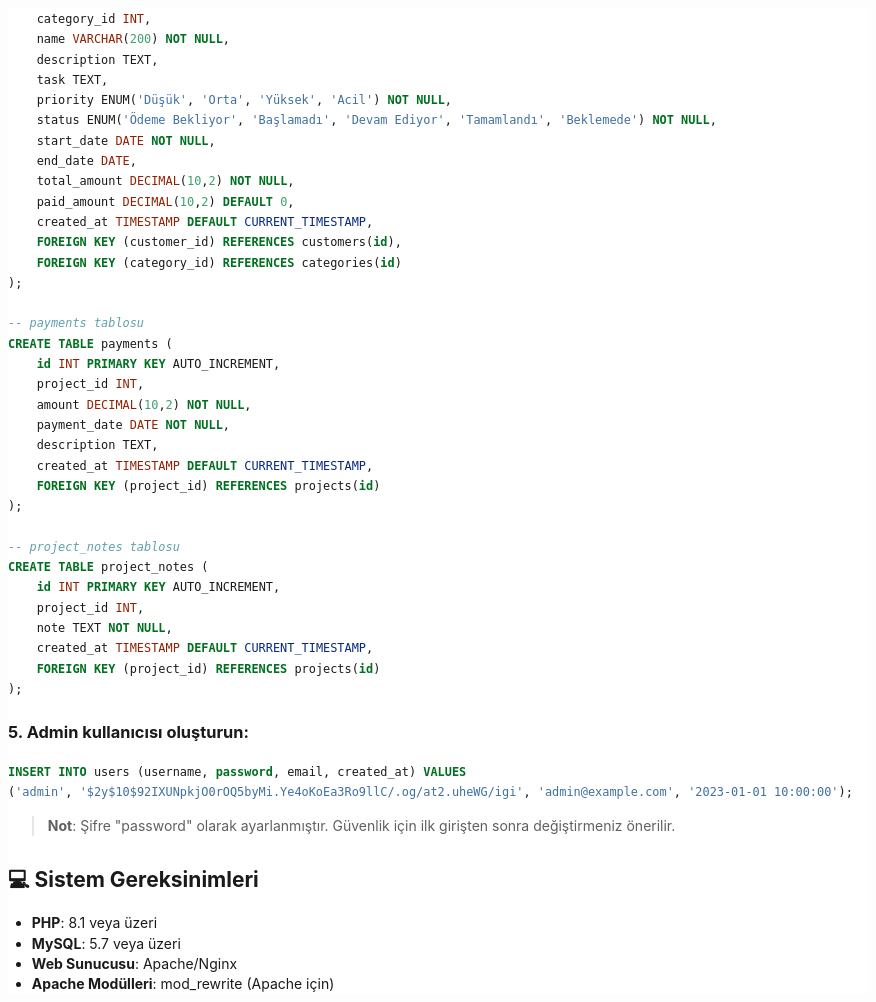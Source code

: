 ```sql
    category_id INT,
    name VARCHAR(200) NOT NULL,
    description TEXT,
    task TEXT,
    priority ENUM('Düşük', 'Orta', 'Yüksek', 'Acil') NOT NULL,
    status ENUM('Ödeme Bekliyor', 'Başlamadı', 'Devam Ediyor', 'Tamamlandı', 'Beklemede') NOT NULL,
    start_date DATE NOT NULL,
    end_date DATE,
    total_amount DECIMAL(10,2) NOT NULL,
    paid_amount DECIMAL(10,2) DEFAULT 0,
    created_at TIMESTAMP DEFAULT CURRENT_TIMESTAMP,
    FOREIGN KEY (customer_id) REFERENCES customers(id),
    FOREIGN KEY (category_id) REFERENCES categories(id)
);

-- payments tablosu
CREATE TABLE payments (
    id INT PRIMARY KEY AUTO_INCREMENT,
    project_id INT,
    amount DECIMAL(10,2) NOT NULL,
    payment_date DATE NOT NULL,
    description TEXT,
    created_at TIMESTAMP DEFAULT CURRENT_TIMESTAMP,
    FOREIGN KEY (project_id) REFERENCES projects(id)
);

-- project_notes tablosu
CREATE TABLE project_notes (
    id INT PRIMARY KEY AUTO_INCREMENT,
    project_id INT,
    note TEXT NOT NULL,
    created_at TIMESTAMP DEFAULT CURRENT_TIMESTAMP,
    FOREIGN KEY (project_id) REFERENCES projects(id)
);
```

### 5. Admin kullanıcısı oluşturun:
```sql
INSERT INTO users (username, password, email, created_at) VALUES
('admin', '$2y$10$92IXUNpkjO0rOQ5byMi.Ye4oKoEa3Ro9llC/.og/at2.uheWG/igi', 'admin@example.com', '2023-01-01 10:00:00');
```
> **Not**: Şifre "password" olarak ayarlanmıştır. Güvenlik için ilk girişten sonra değiştirmeniz önerilir.

## 💻 Sistem Gereksinimleri

- **PHP**: 8.1 veya üzeri
- **MySQL**: 5.7 veya üzeri
- **Web Sunucusu**: Apache/Nginx
- **Apache Modülleri**: mod_rewrite (Apache için)
